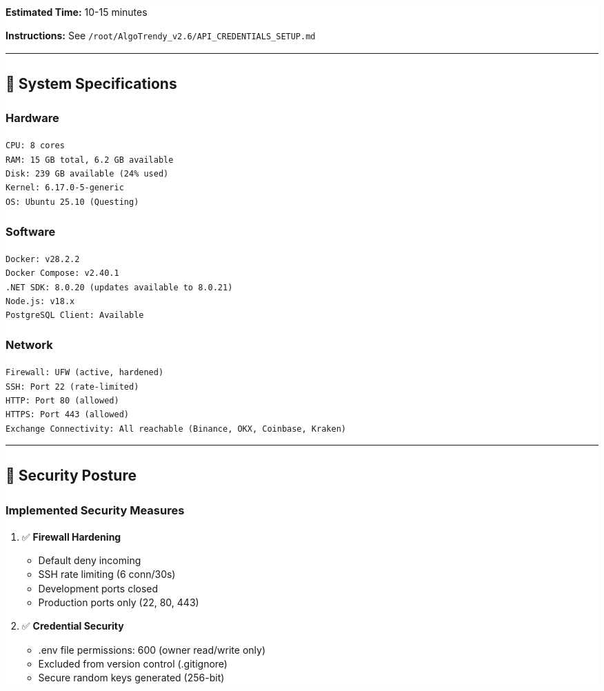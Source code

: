 **Estimated Time:** 10-15 minutes

**Instructions:** See `/root/AlgoTrendy_v2.6/API_CREDENTIALS_SETUP.md`

---

## 🔧 System Specifications

### Hardware

```
CPU: 8 cores
RAM: 15 GB total, 6.2 GB available
Disk: 239 GB available (24% used)
Kernel: 6.17.0-5-generic
OS: Ubuntu 25.10 (Questing)
```

### Software

```
Docker: v28.2.2
Docker Compose: v2.40.1
.NET SDK: 8.0.20 (updates available to 8.0.21)
Node.js: v18.x
PostgreSQL Client: Available
```

### Network

```
Firewall: UFW (active, hardened)
SSH: Port 22 (rate-limited)
HTTP: Port 80 (allowed)
HTTPS: Port 443 (allowed)
Exchange Connectivity: All reachable (Binance, OKX, Coinbase, Kraken)
```

---

## 🔐 Security Posture

### Implemented Security Measures

1. ✅ **Firewall Hardening**
   - Default deny incoming
   - SSH rate limiting (6 conn/30s)
   - Development ports closed
   - Production ports only (22, 80, 443)

2. ✅ **Credential Security**
   - .env file permissions: 600 (owner read/write only)
   - Excluded from version control (.gitignore)
   - Secure random keys generated (256-bit)
